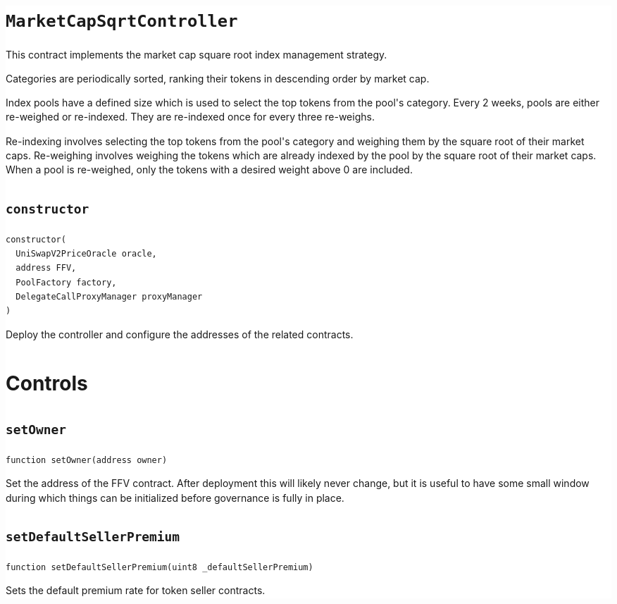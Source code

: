 # `MarketCapSqrtController`

This contract implements the market cap square root index management strategy.

Categories are periodically sorted, ranking their tokens in descending order by market cap.

Index pools have a defined size which is used to select the top tokens from the pool's category. Every 2 weeks, pools are either re-weighed or re-indexed. They are re-indexed once for every three re-weighs.

Re-indexing involves selecting the top tokens from the pool's category and weighing them by the square root of their market caps. Re-weighing involves weighing the tokens which are already indexed by the pool by the square root of their market caps. When a pool is re-weighed, only the tokens with a desired weight above 0 are included.

## `constructor` 

```
constructor(
  UniSwapV2PriceOracle oracle,
  address FFV,
  PoolFactory factory,
  DelegateCallProxyManager proxyManager
)
```

Deploy the controller and configure the addresses
of the related contracts.

# Controls

## `setOwner` 

```
function setOwner(address owner)
```



Set the address of the FFV contract.
After deployment this will likely never change, but it is useful
to have some small window during which things can be initialized
before governance is fully in place.

## `setDefaultSellerPremium` 

```
function setDefaultSellerPremium(uint8 _defaultSellerPremium)
```



Sets the default premium rate for token seller contracts.
